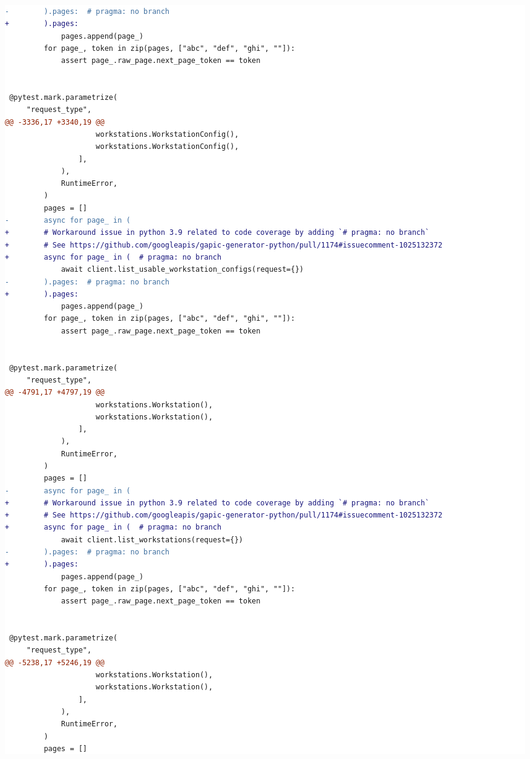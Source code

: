 ```diff
-        ).pages:  # pragma: no branch
+        ).pages:
             pages.append(page_)
         for page_, token in zip(pages, ["abc", "def", "ghi", ""]):
             assert page_.raw_page.next_page_token == token
 
 
 @pytest.mark.parametrize(
     "request_type",
@@ -3336,17 +3340,19 @@
                     workstations.WorkstationConfig(),
                     workstations.WorkstationConfig(),
                 ],
             ),
             RuntimeError,
         )
         pages = []
-        async for page_ in (
+        # Workaround issue in python 3.9 related to code coverage by adding `# pragma: no branch`
+        # See https://github.com/googleapis/gapic-generator-python/pull/1174#issuecomment-1025132372
+        async for page_ in (  # pragma: no branch
             await client.list_usable_workstation_configs(request={})
-        ).pages:  # pragma: no branch
+        ).pages:
             pages.append(page_)
         for page_, token in zip(pages, ["abc", "def", "ghi", ""]):
             assert page_.raw_page.next_page_token == token
 
 
 @pytest.mark.parametrize(
     "request_type",
@@ -4791,17 +4797,19 @@
                     workstations.Workstation(),
                     workstations.Workstation(),
                 ],
             ),
             RuntimeError,
         )
         pages = []
-        async for page_ in (
+        # Workaround issue in python 3.9 related to code coverage by adding `# pragma: no branch`
+        # See https://github.com/googleapis/gapic-generator-python/pull/1174#issuecomment-1025132372
+        async for page_ in (  # pragma: no branch
             await client.list_workstations(request={})
-        ).pages:  # pragma: no branch
+        ).pages:
             pages.append(page_)
         for page_, token in zip(pages, ["abc", "def", "ghi", ""]):
             assert page_.raw_page.next_page_token == token
 
 
 @pytest.mark.parametrize(
     "request_type",
@@ -5238,17 +5246,19 @@
                     workstations.Workstation(),
                     workstations.Workstation(),
                 ],
             ),
             RuntimeError,
         )
         pages = []
```